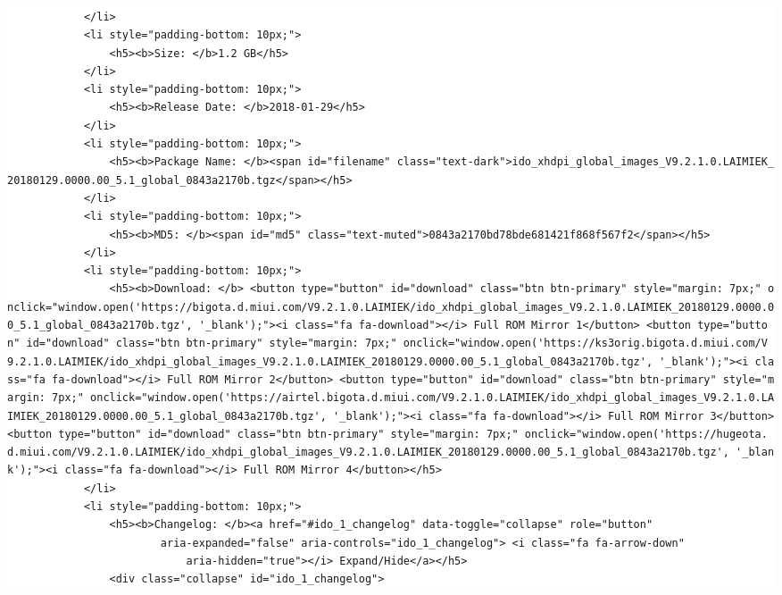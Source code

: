                 </li>
                <li style="padding-bottom: 10px;">
                    <h5><b>Size: </b>1.2 GB</h5>
                </li>
                <li style="padding-bottom: 10px;">
                    <h5><b>Release Date: </b>2018-01-29</h5>
                </li>
                <li style="padding-bottom: 10px;">
                    <h5><b>Package Name: </b><span id="filename" class="text-dark">ido_xhdpi_global_images_V9.2.1.0.LAIMIEK_20180129.0000.00_5.1_global_0843a2170b.tgz</span></h5>
                </li>
                <li style="padding-bottom: 10px;">
                    <h5><b>MD5: </b><span id="md5" class="text-muted">0843a2170bd78bde681421f868f567f2</span></h5>
                </li>
                <li style="padding-bottom: 10px;">
                    <h5><b>Download: </b> <button type="button" id="download" class="btn btn-primary" style="margin: 7px;" onclick="window.open('https://bigota.d.miui.com/V9.2.1.0.LAIMIEK/ido_xhdpi_global_images_V9.2.1.0.LAIMIEK_20180129.0000.00_5.1_global_0843a2170b.tgz', '_blank');"><i class="fa fa-download"></i> Full ROM Mirror 1</button> <button type="button" id="download" class="btn btn-primary" style="margin: 7px;" onclick="window.open('https://ks3orig.bigota.d.miui.com/V9.2.1.0.LAIMIEK/ido_xhdpi_global_images_V9.2.1.0.LAIMIEK_20180129.0000.00_5.1_global_0843a2170b.tgz', '_blank');"><i class="fa fa-download"></i> Full ROM Mirror 2</button> <button type="button" id="download" class="btn btn-primary" style="margin: 7px;" onclick="window.open('https://airtel.bigota.d.miui.com/V9.2.1.0.LAIMIEK/ido_xhdpi_global_images_V9.2.1.0.LAIMIEK_20180129.0000.00_5.1_global_0843a2170b.tgz', '_blank');"><i class="fa fa-download"></i> Full ROM Mirror 3</button> <button type="button" id="download" class="btn btn-primary" style="margin: 7px;" onclick="window.open('https://hugeota.d.miui.com/V9.2.1.0.LAIMIEK/ido_xhdpi_global_images_V9.2.1.0.LAIMIEK_20180129.0000.00_5.1_global_0843a2170b.tgz', '_blank');"><i class="fa fa-download"></i> Full ROM Mirror 4</button></h5>
                </li>
                <li style="padding-bottom: 10px;">
                    <h5><b>Changelog: </b><a href="#ido_1_changelog" data-toggle="collapse" role="button"
                            aria-expanded="false" aria-controls="ido_1_changelog"> <i class="fa fa-arrow-down"
                                aria-hidden="true"></i> Expand/Hide</a></h5>
                    <div class="collapse" id="ido_1_changelog">